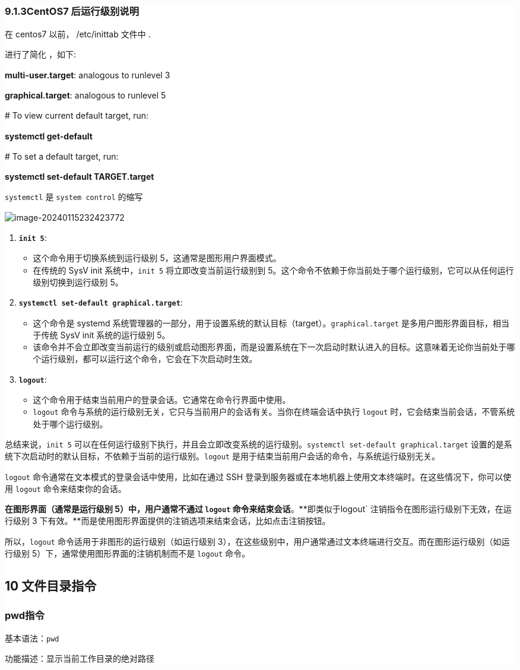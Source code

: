 ### 9.1.3CentOS7 后运行级别说明

在 centos7 以前， /etc/inittab 文件中 . 

进行了简化 ，如下:

**multi-user.target**: analogous to runlevel 3

**graphical.target**: analogous to runlevel 5

\# To view current default target, run: 

**systemctl get-default**

\# To set a default target, run:

**systemctl set-default TARGET.target**



`systemctl` 是 `system control` 的缩写

![image-20240115232423772](https://raw.githubusercontent.com/EXsYang/PicGo-images-hosting/main/images/image-20240115232423772.png)



1. **`init 5`**:
   - 这个命令用于切换系统到运行级别 5，这通常是图形用户界面模式。
   - 在传统的 SysV init 系统中，`init 5` 将立即改变当前运行级别到 5。这个命令不依赖于你当前处于哪个运行级别，它可以从任何运行级别切换到运行级别 5。
2. **`systemctl set-default graphical.target`**:
   - 这个命令是 systemd 系统管理器的一部分，用于设置系统的默认目标（target）。`graphical.target` 是多用户图形界面目标，相当于传统 SysV init 系统的运行级别 5。
   - 该命令并不会立即改变当前运行的级别或启动图形界面，而是设置系统在下一次启动时默认进入的目标。这意味着无论你当前处于哪个运行级别，都可以运行这个命令，它会在下次启动时生效。

1. **`logout`**:
   - 这个命令用于结束当前用户的登录会话。它通常在命令行界面中使用。
   - `logout` 命令与系统的运行级别无关，它只与当前用户的会话有关。当你在终端会话中执行 `logout` 时，它会结束当前会话，不管系统处于哪个运行级别。

总结来说，`init 5` 可以在任何运行级别下执行，并且会立即改变系统的运行级别。`systemctl set-default graphical.target` 设置的是系统下次启动时的默认目标，不依赖于当前的运行级别。`logout` 是用于结束当前用户会话的命令，与系统运行级别无关。

`logout` 命令通常在文本模式的登录会话中使用，比如在通过 SSH 登录到服务器或在本地机器上使用文本终端时。在这些情况下，你可以使用 `logout` 命令来结束你的会话。

**在图形界面（通常是运行级别 5）中，用户通常不通过 `logout` 命令来结束会话**。**即类似于logout` 注销指令在图形运行级别下无效，在运行级别 3 下有效。**而是使用图形界面提供的注销选项来结束会话，比如点击注销按钮。

所以，`logout` 命令适用于非图形的运行级别（如运行级别 3），在这些级别中，用户通常通过文本终端进行交互。而在图形运行级别（如运行级别 5）下，通常使用图形界面的注销机制而不是 `logout` 命令。





## 10 文件目录指令

### pwd指令

基本语法：`pwd`

功能描述：显示当前工作目录的绝对路径
